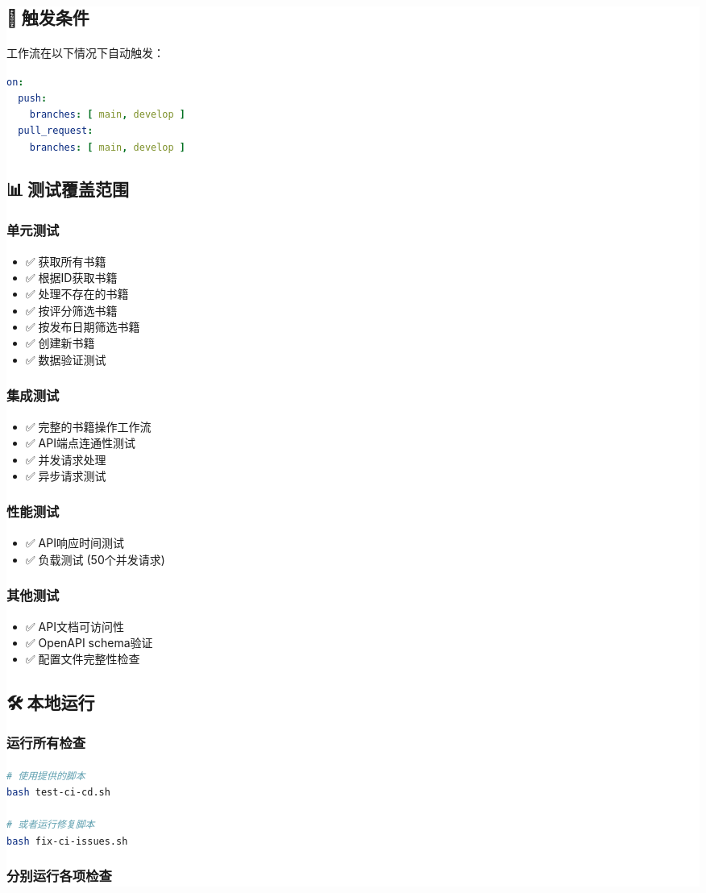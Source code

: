 ## 🚀 触发条件

工作流在以下情况下自动触发：

```yaml
on:
  push:
    branches: [ main, develop ]
  pull_request:
    branches: [ main, develop ]
```

## 📊 测试覆盖范围

### 单元测试
- ✅ 获取所有书籍
- ✅ 根据ID获取书籍
- ✅ 处理不存在的书籍
- ✅ 按评分筛选书籍
- ✅ 按发布日期筛选书籍
- ✅ 创建新书籍
- ✅ 数据验证测试

### 集成测试
- ✅ 完整的书籍操作工作流
- ✅ API端点连通性测试
- ✅ 并发请求处理
- ✅ 异步请求测试

### 性能测试
- ✅ API响应时间测试
- ✅ 负载测试 (50个并发请求)

### 其他测试
- ✅ API文档可访问性
- ✅ OpenAPI schema验证
- ✅ 配置文件完整性检查

## 🛠️ 本地运行

### 运行所有检查
```bash
# 使用提供的脚本
bash test-ci-cd.sh

# 或者运行修复脚本
bash fix-ci-issues.sh
```

### 分别运行各项检查
